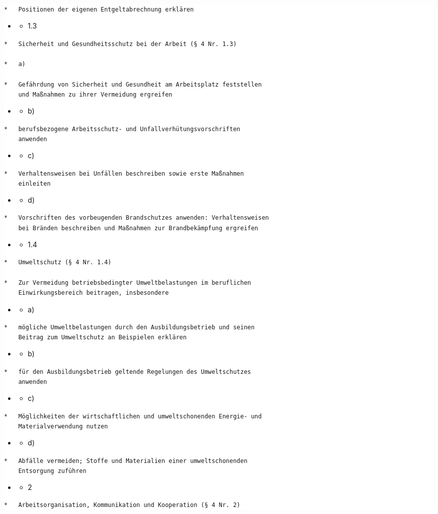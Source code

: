     *   Positionen der eigenen Entgeltabrechnung erklären


*    *   1.3

    *   Sicherheit und Gesundheitsschutz bei der Arbeit (§ 4 Nr. 1.3)

    *   a)

    *   Gefährdung von Sicherheit und Gesundheit am Arbeitsplatz feststellen
        und Maßnahmen zu ihrer Vermeidung ergreifen


*    *   b)

    *   berufsbezogene Arbeitsschutz- und Unfallverhütungsvorschriften
        anwenden


*    *   c)

    *   Verhaltensweisen bei Unfällen beschreiben sowie erste Maßnahmen
        einleiten


*    *   d)

    *   Vorschriften des vorbeugenden Brandschutzes anwenden: Verhaltensweisen
        bei Bränden beschreiben und Maßnahmen zur Brandbekämpfung ergreifen


*    *   1.4

    *   Umweltschutz (§ 4 Nr. 1.4)

    *   Zur Vermeidung betriebsbedingter Umweltbelastungen im beruflichen
        Einwirkungsbereich beitragen, insbesondere


*    *   a)

    *   mögliche Umweltbelastungen durch den Ausbildungsbetrieb und seinen
        Beitrag zum Umweltschutz an Beispielen erklären


*    *   b)

    *   für den Ausbildungsbetrieb geltende Regelungen des Umweltschutzes
        anwenden


*    *   c)

    *   Möglichkeiten der wirtschaftlichen und umweltschonenden Energie- und
        Materialverwendung nutzen


*    *   d)

    *   Abfälle vermeiden; Stoffe und Materialien einer umweltschonenden
        Entsorgung zuführen


*    *   2

    *   Arbeitsorganisation, Kommunikation und Kooperation (§ 4 Nr. 2)
